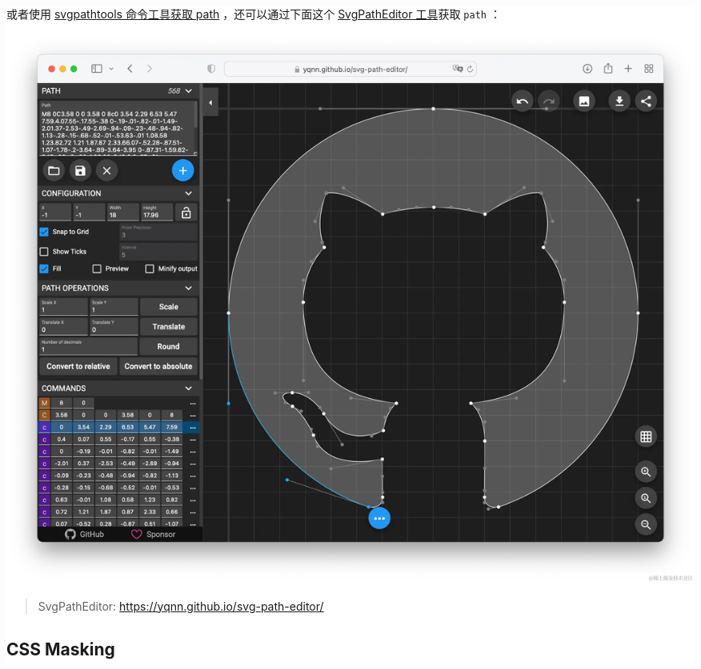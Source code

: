   


或者使用 [svgpathtools 命令工具获取 path](https://pypi.org/project/svgpathtools/) ，还可以通过下面这个 [SvgPathEditor 工具](https://yqnn.github.io/svg-path-editor/)获取 `path` ：

  


![](./images/6afaa4c2e746b3c5d87925366ed13a42.webp )

  


> SvgPathEditor: https://yqnn.github.io/svg-path-editor/

  


## CSS Masking

  
